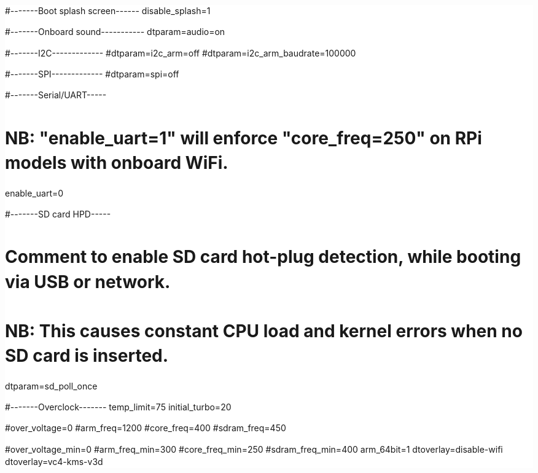 #-------Boot splash screen------
disable_splash=1

#-------Onboard sound-----------
dtparam=audio=on

#-------I2C-------------
#dtparam=i2c_arm=off
#dtparam=i2c_arm_baudrate=100000

#-------SPI-------------
#dtparam=spi=off

#-------Serial/UART-----
# NB: "enable_uart=1" will enforce "core_freq=250" on RPi models with onboard WiFi.
enable_uart=0

#-------SD card HPD-----
# Comment to enable SD card hot-plug detection, while booting via USB or network.
# NB: This causes constant CPU load and kernel errors when no SD card is inserted.
dtparam=sd_poll_once

#-------Overclock-------
temp_limit=75
initial_turbo=20

#over_voltage=0
#arm_freq=1200
#core_freq=400
#sdram_freq=450

#over_voltage_min=0
#arm_freq_min=300
#core_freq_min=250
#sdram_freq_min=400
arm_64bit=1
dtoverlay=disable-wifi
dtoverlay=vc4-kms-v3d
